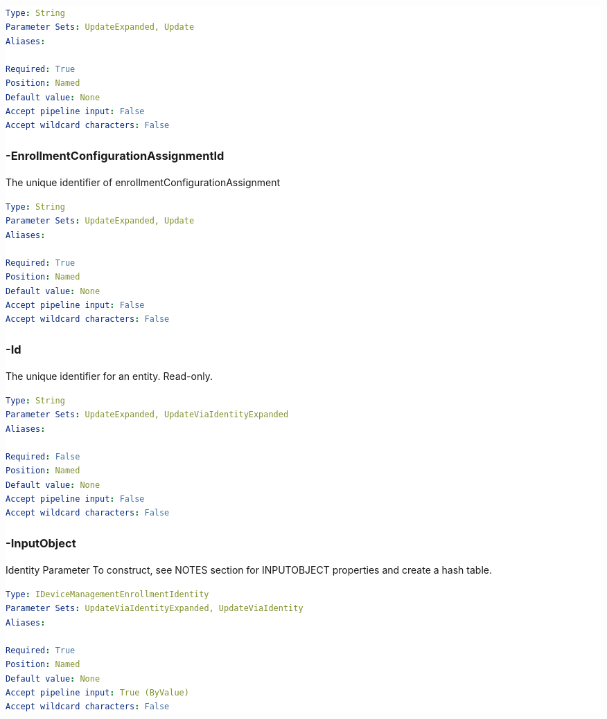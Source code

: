 ```yaml
Type: String
Parameter Sets: UpdateExpanded, Update
Aliases:

Required: True
Position: Named
Default value: None
Accept pipeline input: False
Accept wildcard characters: False
```

### -EnrollmentConfigurationAssignmentId
The unique identifier of enrollmentConfigurationAssignment

```yaml
Type: String
Parameter Sets: UpdateExpanded, Update
Aliases:

Required: True
Position: Named
Default value: None
Accept pipeline input: False
Accept wildcard characters: False
```

### -Id
The unique identifier for an entity.
Read-only.

```yaml
Type: String
Parameter Sets: UpdateExpanded, UpdateViaIdentityExpanded
Aliases:

Required: False
Position: Named
Default value: None
Accept pipeline input: False
Accept wildcard characters: False
```

### -InputObject
Identity Parameter
To construct, see NOTES section for INPUTOBJECT properties and create a hash table.

```yaml
Type: IDeviceManagementEnrollmentIdentity
Parameter Sets: UpdateViaIdentityExpanded, UpdateViaIdentity
Aliases:

Required: True
Position: Named
Default value: None
Accept pipeline input: True (ByValue)
Accept wildcard characters: False
```

